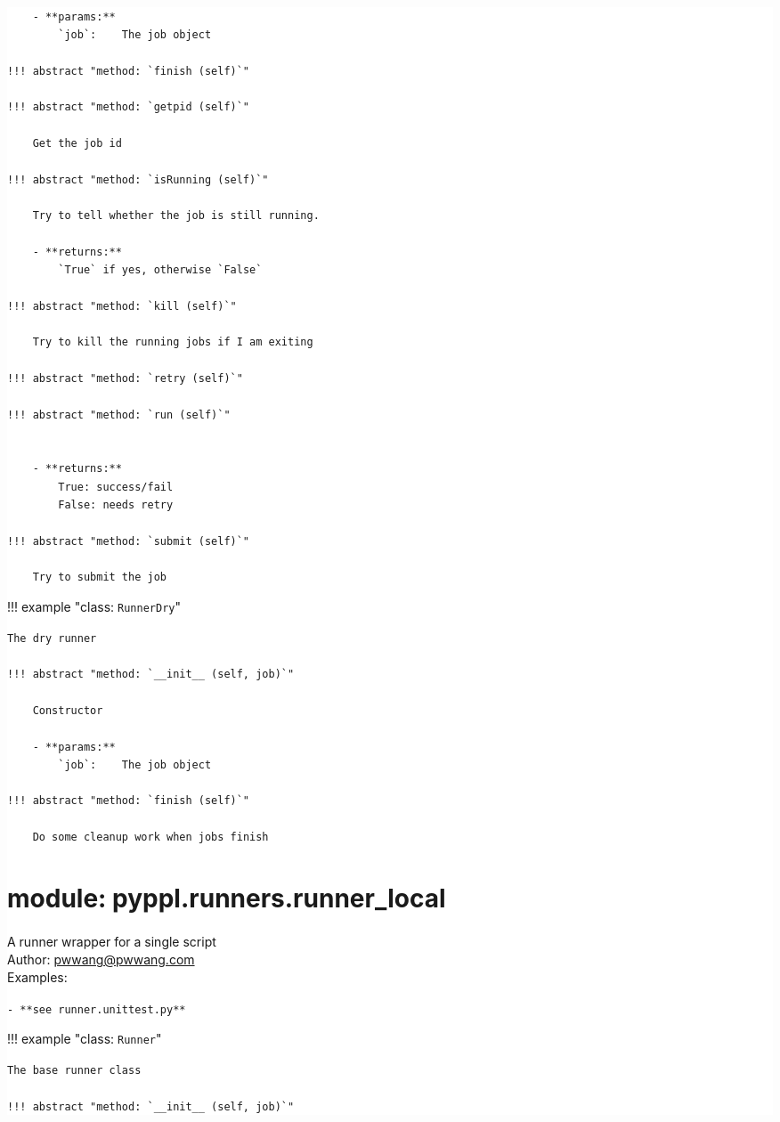 		- **params:**  
			`job`:    The job object  
  
	!!! abstract "method: `finish (self)`"
  
	!!! abstract "method: `getpid (self)`"
  
		Get the job id  
  
	!!! abstract "method: `isRunning (self)`"
  
		Try to tell whether the job is still running.  

		- **returns:**  
			`True` if yes, otherwise `False`  
  
	!!! abstract "method: `kill (self)`"
  
		Try to kill the running jobs if I am exiting  
  
	!!! abstract "method: `retry (self)`"
  
	!!! abstract "method: `run (self)`"
  

		- **returns:**  
			True: success/fail  
			False: needs retry  
  
	!!! abstract "method: `submit (self)`"
  
		Try to submit the job  
  
!!! example "class: `RunnerDry`"
  
	The dry runner  
  
	!!! abstract "method: `__init__ (self, job)`"
  
		Constructor  

		- **params:**  
			`job`:    The job object  
  
	!!! abstract "method: `finish (self)`"
  
		Do some cleanup work when jobs finish  
  
# module: pyppl.runners.runner_local
  
A runner wrapper for a single script  
Author: pwwang@pwwang.com  
Examples:  

	- **see runner.unittest.py**  
  
!!! example "class: `Runner`"
  
	The base runner class  
  
	!!! abstract "method: `__init__ (self, job)`"
  